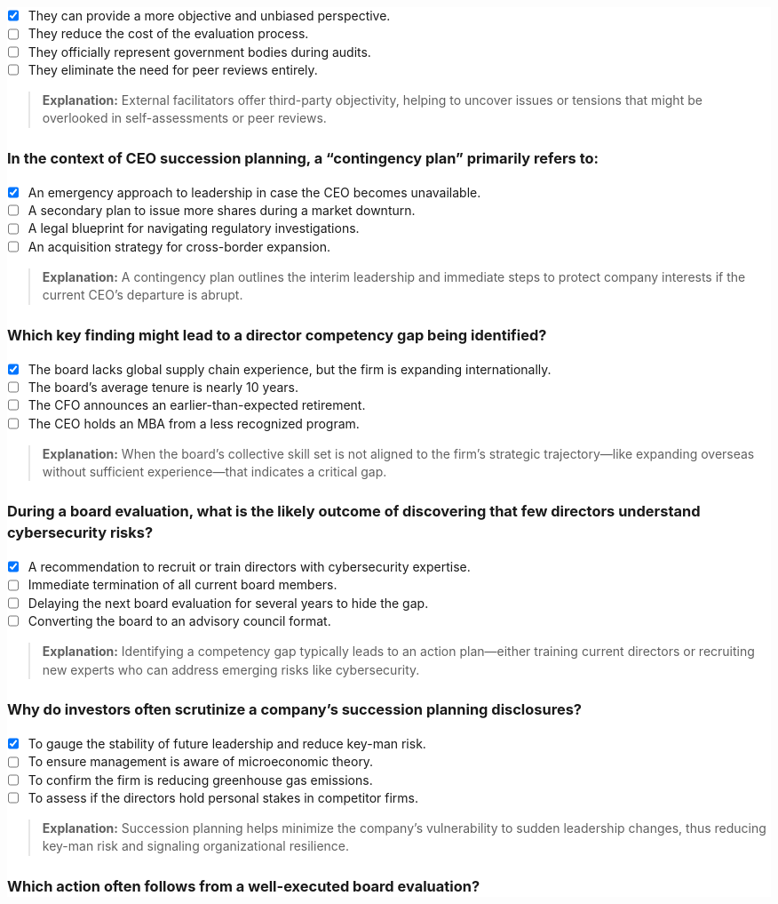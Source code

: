 - [x] They can provide a more objective and unbiased perspective.
- [ ] They reduce the cost of the evaluation process.
- [ ] They officially represent government bodies during audits.
- [ ] They eliminate the need for peer reviews entirely.

> **Explanation:** External facilitators offer third-party objectivity, helping to uncover issues or tensions that might be overlooked in self-assessments or peer reviews.

### In the context of CEO succession planning, a “contingency plan” primarily refers to:

- [x] An emergency approach to leadership in case the CEO becomes unavailable.
- [ ] A secondary plan to issue more shares during a market downturn.
- [ ] A legal blueprint for navigating regulatory investigations.
- [ ] An acquisition strategy for cross-border expansion.

> **Explanation:** A contingency plan outlines the interim leadership and immediate steps to protect company interests if the current CEO’s departure is abrupt.

### Which key finding might lead to a director competency gap being identified?

- [x] The board lacks global supply chain experience, but the firm is expanding internationally.
- [ ] The board’s average tenure is nearly 10 years.
- [ ] The CFO announces an earlier-than-expected retirement.
- [ ] The CEO holds an MBA from a less recognized program.

> **Explanation:** When the board’s collective skill set is not aligned to the firm’s strategic trajectory—like expanding overseas without sufficient experience—that indicates a critical gap.

### During a board evaluation, what is the likely outcome of discovering that few directors understand cybersecurity risks?

- [x] A recommendation to recruit or train directors with cybersecurity expertise.
- [ ] Immediate termination of all current board members.
- [ ] Delaying the next board evaluation for several years to hide the gap.
- [ ] Converting the board to an advisory council format.

> **Explanation:** Identifying a competency gap typically leads to an action plan—either training current directors or recruiting new experts who can address emerging risks like cybersecurity.

### Why do investors often scrutinize a company’s succession planning disclosures?

- [x] To gauge the stability of future leadership and reduce key-man risk.
- [ ] To ensure management is aware of microeconomic theory.
- [ ] To confirm the firm is reducing greenhouse gas emissions.
- [ ] To assess if the directors hold personal stakes in competitor firms.

> **Explanation:** Succession planning helps minimize the company’s vulnerability to sudden leadership changes, thus reducing key-man risk and signaling organizational resilience.

### Which action often follows from a well-executed board evaluation?
